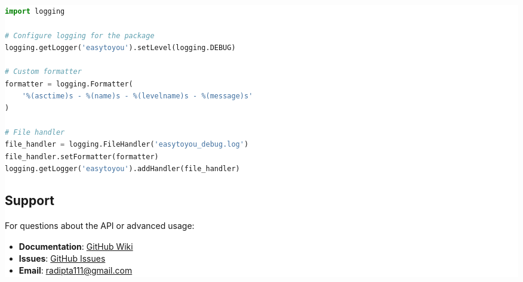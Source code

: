 ```python
import logging

# Configure logging for the package
logging.getLogger('easytoyou').setLevel(logging.DEBUG)

# Custom formatter
formatter = logging.Formatter(
    '%(asctime)s - %(name)s - %(levelname)s - %(message)s'
)

# File handler
file_handler = logging.FileHandler('easytoyou_debug.log')
file_handler.setFormatter(formatter)
logging.getLogger('easytoyou').addHandler(file_handler)
```

## Support

For questions about the API or advanced usage:

- **Documentation**: [GitHub Wiki](https://github.com/rbwtech/easy-to-you-automation/wiki)
- **Issues**: [GitHub Issues](https://github.com/rbwtech/easy-to-you-automation/issues)
- **Email**: [radipta111@gmail.com](mailto:radipta111@gmail.com)

